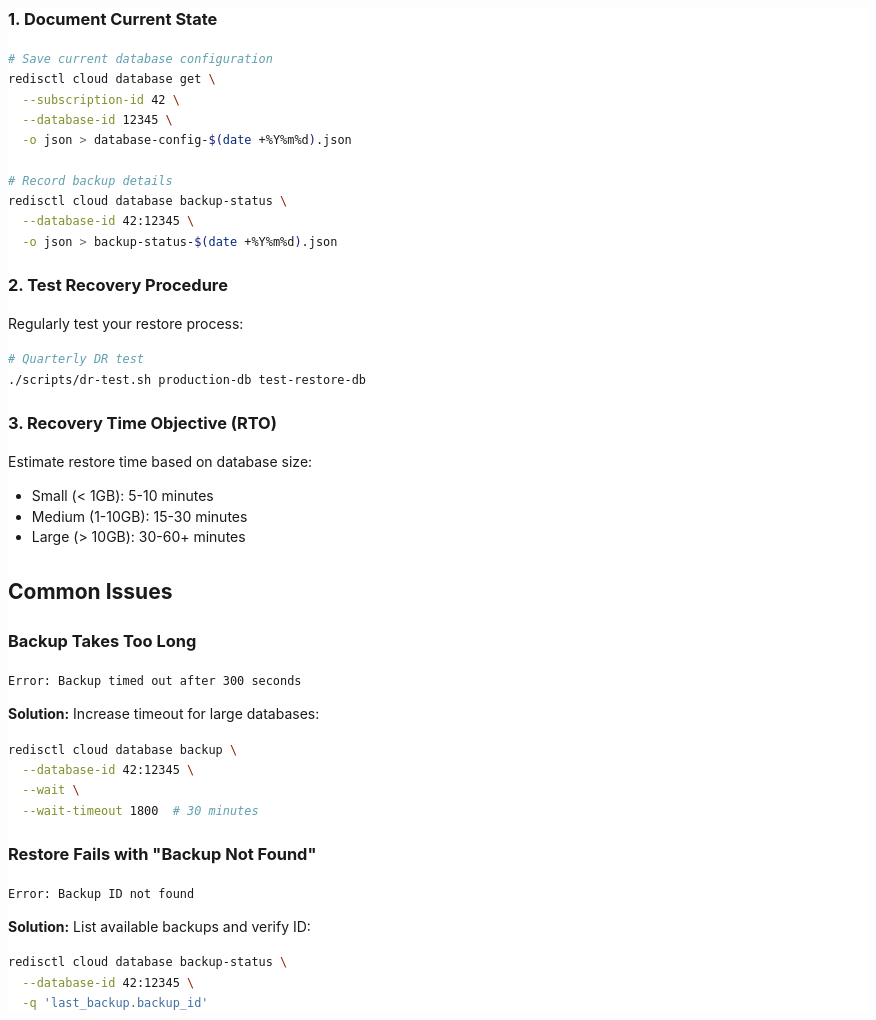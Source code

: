 ### 1. Document Current State

```bash
# Save current database configuration
redisctl cloud database get \
  --subscription-id 42 \
  --database-id 12345 \
  -o json > database-config-$(date +%Y%m%d).json

# Record backup details
redisctl cloud database backup-status \
  --database-id 42:12345 \
  -o json > backup-status-$(date +%Y%m%d).json
```

### 2. Test Recovery Procedure

Regularly test your restore process:

```bash
# Quarterly DR test
./scripts/dr-test.sh production-db test-restore-db
```

### 3. Recovery Time Objective (RTO)

Estimate restore time based on database size:
- Small (< 1GB): 5-10 minutes
- Medium (1-10GB): 15-30 minutes
- Large (> 10GB): 30-60+ minutes

## Common Issues

### Backup Takes Too Long

```
Error: Backup timed out after 300 seconds
```

**Solution:** Increase timeout for large databases:
```bash
redisctl cloud database backup \
  --database-id 42:12345 \
  --wait \
  --wait-timeout 1800  # 30 minutes
```

### Restore Fails with "Backup Not Found"

```
Error: Backup ID not found
```

**Solution:** List available backups and verify ID:
```bash
redisctl cloud database backup-status \
  --database-id 42:12345 \
  -q 'last_backup.backup_id'
```
